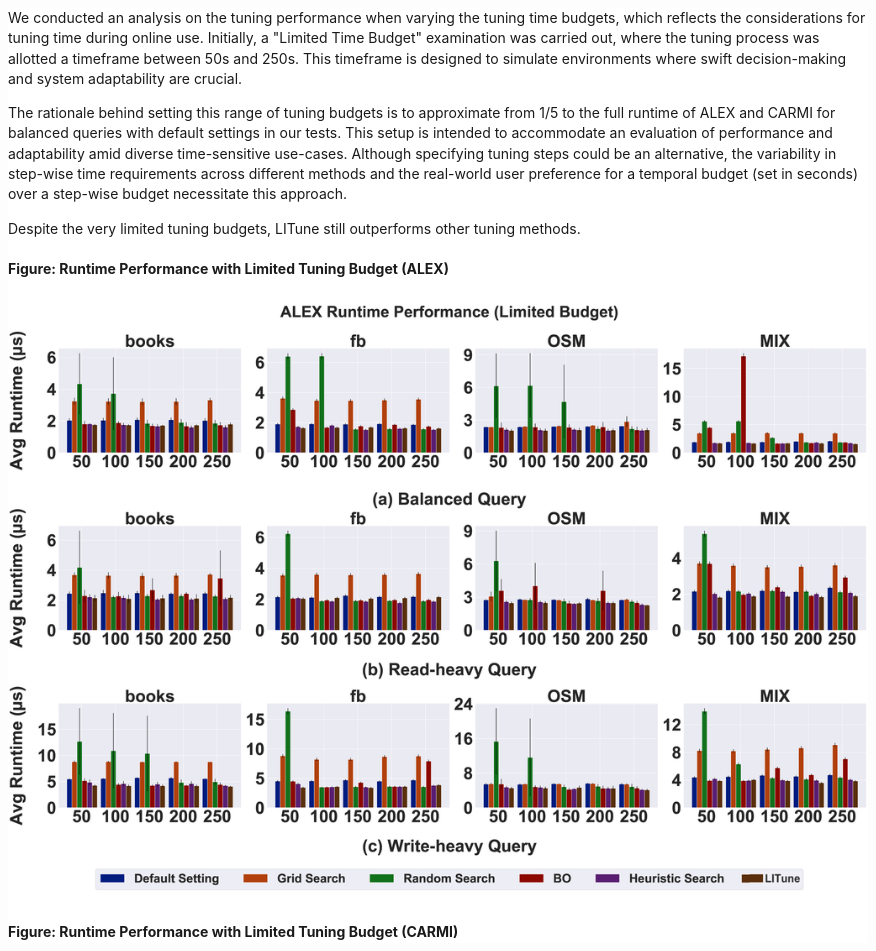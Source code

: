 We conducted an analysis on the tuning performance when varying the tuning time budgets, which reflects the considerations for tuning time during online use. Initially, a "Limited Time Budget" examination was carried out, where the tuning process was allotted a timeframe between 50s and 250s. This timeframe is designed to simulate environments where swift decision-making and system adaptability are crucial.

The rationale behind setting this range of tuning budgets is to approximate from 1/5 to the full runtime of ALEX and CARMI for balanced queries with default settings in our tests. This setup is intended to accommodate an evaluation of performance and adaptability amid diverse time-sensitive use-cases. Although specifying tuning steps could be an alternative, the variability in step-wise time requirements across different methods and the real-world user preference for a temporal budget (set in seconds) over a step-wise budget necessitate this approach.

Despite the very limited tuning budgets, LITune still outperforms other tuning methods.

#### Figure: Runtime Performance with Limited Tuning Budget (ALEX)
<img src="./ALEX_limitedB_perf.png" alt="Runtime Performance with Limited Tuning Budget for ALEX" width="900" height="600">

#### Figure: Runtime Performance with Limited Tuning Budget (CARMI)